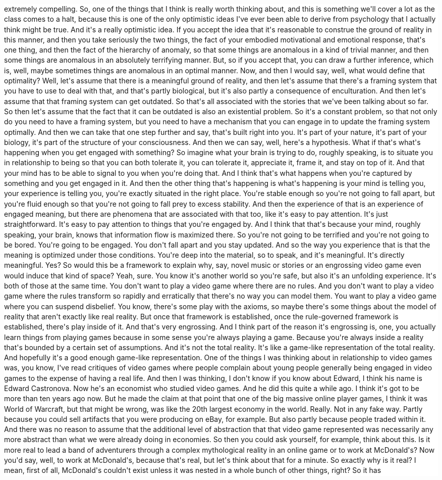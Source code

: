 extremely compelling. So, one of the things that I think is really worth thinking about, and this is something we'll cover a lot as the class comes to a halt, because this is one of the only optimistic ideas I've ever been able to derive from psychology that I actually think might be true. And it's a really optimistic idea. If you accept the idea that it's reasonable to construe the ground of reality in this manner, and then you take seriously the two things, the fact of your embodied motivational and emotional response, that's one thing, and then the fact of the hierarchy of anomaly, so that some things are anomalous in a kind of trivial manner, and then some things are anomalous in an absolutely terrifying manner. But, so if you accept that, you can draw a further inference, which is, well, maybe sometimes things are anomalous in an optimal manner. Now, and then I would say, well, what would define that optimality? Well, let's assume that there is a meaningful ground of reality, and then let's assume that there's a framing system that you have to use to deal with that, and that's partly biological, but it's also partly a consequence of enculturation. And then let's assume that that framing system can get outdated. So that's all associated with the stories that we've been talking about so far. So then let's assume that the fact that it can be outdated is also an existential problem. So it's a constant problem, so that not only do you need to have a framing system, but you need to have a mechanism that you can engage in to update the framing system optimally. And then we can take that one step further and say, that's built right into you. It's part of your nature, it's part of your biology, it's part of the structure of your consciousness. And then we can say, well, here's a hypothesis. What if that's what's happening when you get engaged with something? So imagine what your brain is trying to do, roughly speaking, is to situate you in relationship to being so that you can both tolerate it, you can tolerate it, appreciate it, frame it, and stay on top of it. And that your mind has to be able to signal to you when you're doing that. And I think that's what happens when you're captured by something and you get engaged in it. And then the other thing that's happening is what's happening is your mind is telling you, your experience is telling you, you're exactly situated in the right place. You're stable enough so you're not going to fall apart, but you're fluid enough so that you're not going to fall prey to excess stability. And then the experience of that is an experience of engaged meaning, but there are phenomena that are associated with that too, like it's easy to pay attention. It's just straightforward. It's easy to pay attention to things that you're engaged by. And I think that that's because your mind, roughly speaking, your brain, knows that information flow is maximized there. So you're not going to be terrified and you're not going to be bored. You're going to be engaged. You don't fall apart and you stay updated. And so the way you experience that is that the meaning is optimized under those conditions. You're deep into the material, so to speak, and it's meaningful. It's directly meaningful. Yes? So would this be a framework to explain why, say, novel music or stories or an engrossing video game even would induce that kind of space? Yeah, sure. You know it's another world so you're safe, but also it's an unfolding experience. It's both of those at the same time. You don't want to play a video game where there are no rules. And you don't want to play a video game where the rules transform so rapidly and erratically that there's no way you can model them. You want to play a video game where you can suspend disbelief. You know, there's some play with the axioms, so maybe there's some things about the model of reality that aren't exactly like real reality. But once that framework is established, once the rule-governed framework is established, there's play inside of it. And that's very engrossing. And I think part of the reason it's engrossing is, one, you actually learn things from playing games because in some sense you're always playing a game. Because you're always inside a reality that's bounded by a certain set of assumptions. And it's not the total reality. It's like a game-like representation of the total reality. And hopefully it's a good enough game-like representation. One of the things I was thinking about in relationship to video games was, you know, I've read critiques of video games where people complain about young people generally being engaged in video games to the expense of having a real life. And then I was thinking, I don't know if you know about Edward, I think his name is Edward Castronova. Now he's an economist who studied video games. And he did this quite a while ago. I think it's got to be more than ten years ago now. But he made the claim at that point that one of the big massive online player games, I think it was World of Warcraft, but that might be wrong, was like the 20th largest economy in the world. Really. Not in any fake way. Partly because you could sell artifacts that you were producing on eBay, for example. But also partly because people traded within it. And there was no reason to assume that the additional level of abstraction that that video game represented was necessarily any more abstract than what we were already doing in economies. So then you could ask yourself, for example, think about this. Is it more real to lead a band of adventurers through a complex mythological reality in an online game or to work at McDonald's? Now you'd say, well, to work at McDonald's, because that's real, but let's think about that for a minute. So exactly why is it real? I mean, first of all, McDonald's couldn't exist unless it was nested in a whole bunch of other things, right? So it has